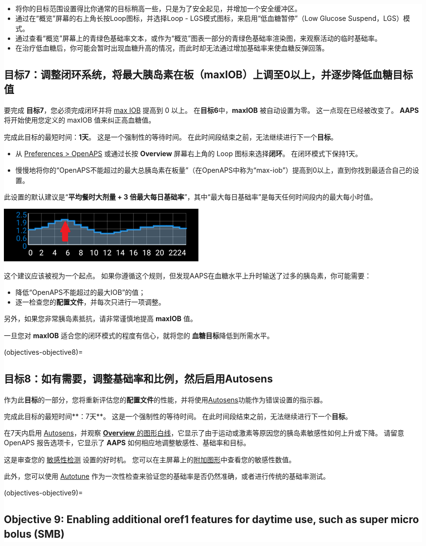 
- 将你的目标范围设置得比你通常的目标稍高一些，只是为了安全起见，并增加一个安全缓冲区。
- 通过在“概览”屏幕的右上角长按Loop图标，并选择Loop - LGS模式图标，来启用“低血糖暂停”（Low Glucose Suspend，LGS）模式。
- 通过查看“概览”屏幕上的青绿色基础率文本，或作为“概览”图表一部分的青绿色基础率渲染图，来观察活动的临时基础率。
- 在治疗低血糖后，你可能会暂时出现血糖升高的情况，而此时却无法通过增加基础率来使血糖反弹回落。

## 目标7：调整闭环系统，将最大胰岛素在板（maxIOB）上调至0以上，并逐步降低血糖目标值

要完成 **目标7**，您必须完成闭环并将 [max IOB](#Open-APS-features-maximum-total-iob-openaps-cant-go-over) 提高到 0 以上。 在**目标6**中，**maxIOB** 被自动设置为零。 这一点现在已经被改变了。 **AAPS** 将开始使用您定义的 maxIOB 值来纠正高血糖值。

完成此目标的最短时间：**1天**。 这是一个强制性的等待时间。 在此时间段结束之前，无法继续进行下一个**目标**。

- 从 [Preferences > OpenAPS](../SettingUpAaps/Preferences.md) 或通过长按 **Overview** 屏幕右上角的 Loop 图标来选择**闭环**。 在闭环模式下保持1天。

- 慢慢地将你的“OpenAPS不能超过的最大总胰岛素在板量”（在OpenAPS中称为“max-iob”）提高到0以上，直到你找到最适合自己的设置。

此设置的默认建议是“**平均餐时大剂量 + 3 倍最大每日基础率**”，其中“最大每日基础率”是每天任何时间段内的最大每小时值。

![最大每日基础率](../images/MaxDailyBasal2.png)

这个建议应该被视为一个起点。 如果你遵循这个规则，但发现AAPS在血糖水平上升时输送了过多的胰岛素，你可能需要：
* 降低“OpenAPS不能超过的最大IOB”的值；
* 逐一检查您的**配置文件**，并每次只进行一项调整。

另外，如果您非常胰岛素抵抗，请非常谨慎地提高 **maxIOB** 值。

一旦您对 **maxIOB** 适合您的闭环模式的程度有信心，就将您的 **血糖目标**降低到所需水平。

(objectives-objective8)=
## 目标8：如有需要，调整基础率和比例，然后启用Autosens

作为此**目标**的一部分，您将重新评估您的**配置文件**的性能，并将使用[Autosens](#Open-APS-features-autosens)功能作为错误设置的指示器。

完成此目标的最短时间**：7天**。 这是一个强制性的等待时间。 在此时间段结束之前，无法继续进行下一个**目标**。

在7天内启用 [Autosens](../DailyLifeWithAaps/KeyAapsFeatures.md)，并观察 [**Overview** 的图形白线](#AapsScreens-section-g-additional-graphs)，它显示了由于运动或激素等原因您的胰岛素敏感性如何上升或下降。 请留意 OpenAPS 报告选项卡，它显示了 **AAPS** 如何相应地调整敏感性、基础率和目标。

这是审查您的 [敏感性检测](../SettingUpAaps/ConfigBuilder.md#sensitivity-detection) 设置的好时机。 您可以在主屏幕上的[附加图形](../DailyLifeWithAaps/AapsScreens.md#section-g---additional-graphs)中查看您的敏感性数值。

此外，您可以使用 [Autotune](https://openaps.readthedocs.io/en/latest/docs/Customize-Iterate/autotune.html) 作为一次性检查来验证您的基础率是否仍然准确，或者进行传统的基础率测试。

(objectives-objective9)=
## Objective 9: Enabling additional oref1 features for daytime use, such as super micro bolus (SMB)
